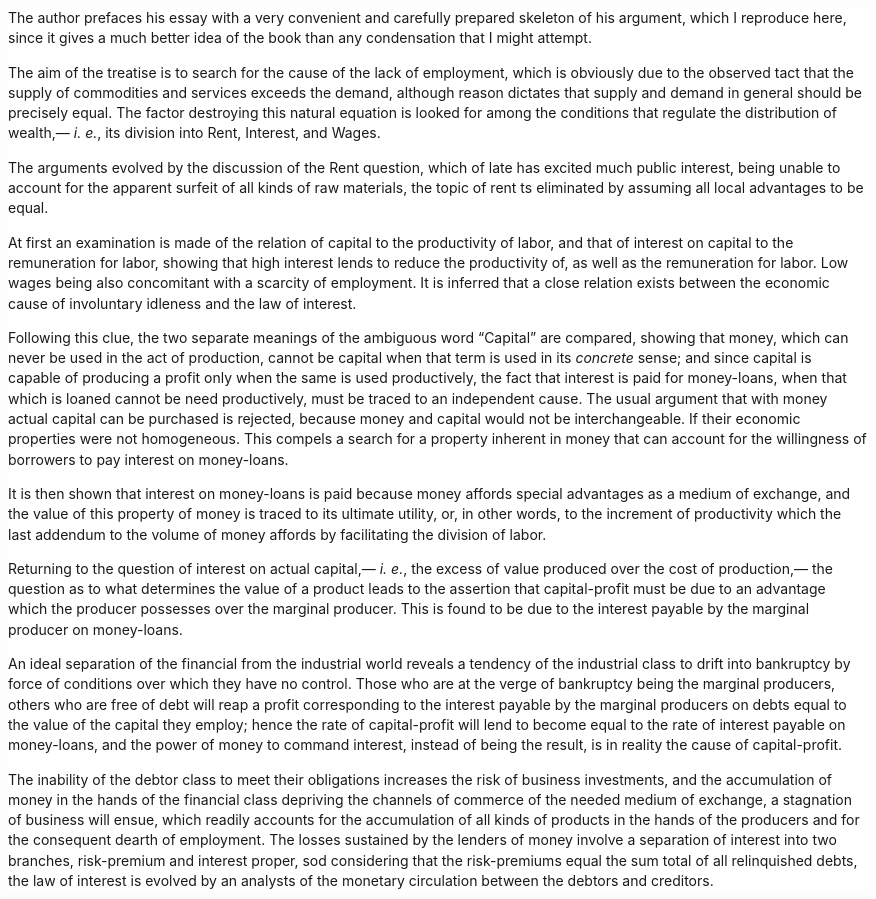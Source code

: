 The author prefaces his essay with a very convenient and carefully prepared skeleton of his argument, which I reproduce here, since it gives a much better idea of the book than any condensation that I might attempt.

The aim of the treatise is to search for the cause of the lack of employment, which is obviously due to the observed tact that the supply of commodities and services exceeds the demand, although reason dictates that supply and demand in general should be precisely equal. The factor destroying this natural equation is looked for among the conditions that regulate the distribution of wealth,— *i. e.*, its division into Rent, Interest, and Wages.

The arguments evolved by the discussion of the Rent question, which of late has excited much public interest, being unable to account for the apparent surfeit of all kinds of raw materials, the topic of rent ts eliminated by assuming all local advantages to be equal.

At first an examination is made of the relation of capital to the productivity of labor, and that of interest on capital to the remuneration for labor, showing that high interest lends to reduce the productivity of, as well as the remuneration for labor. Low wages being also concomitant with a scarcity of employment. It is inferred that a close relation exists between the economic cause of involuntary idleness and the law of interest.

Following this clue, the two separate meanings of the ambiguous word “Capital” are compared, showing that money, which can never be used in the act of production, cannot be capital when that term is used in its *concrete* sense; and since capital is capable of producing a profit only when the same is used productively, the fact that interest is paid for money-loans, when that which is loaned cannot be need productively, must be traced to an independent cause. The usual argument that with money actual capital can be purchased is rejected, because money and capital would not be interchangeable. If their economic properties were not homogeneous. This compels a search for a property inherent in money that can account for the willingness of borrowers to pay interest on money-loans.

It is then shown that interest on money-loans is paid because money affords special advantages as a medium of exchange, and the value of this property of money is traced to its ultimate utility, or, in other words, to the increment of productivity which the last addendum to the volume of money affords by facilitating the division of labor.

Returning to the question of interest on actual capital,— *i. e.*, the excess of value produced over the cost of production,— the question as to what determines the value of a product leads to the assertion that capital-profit must be due to an advantage which the producer possesses over the marginal producer. This is found to be due to the interest payable by the marginal producer on money-loans.

An ideal separation of the financial from the industrial world reveals a tendency of the industrial class to drift into bankruptcy by force of conditions over which they have no control. Those who are at the verge of bankruptcy being the marginal producers, others who are free of debt will reap a profit corresponding to the interest payable by the marginal producers on debts equal to the value of the capital they employ; hence the rate of capital-profit will lend to become equal to the rate of interest payable on money-loans, and the power of money to command interest, instead of being the result, is in reality the cause of capital-profit.

The inability of the debtor class to meet their obligations increases the risk of business investments, and the accumulation of money in the hands of the financial class depriving the channels of commerce of the needed medium of exchange, a stagnation of business will ensue, which readily accounts for the accumulation of all kinds of products in the hands of the producers and for the consequent dearth of employment. The losses sustained by the lenders of money involve a separation of interest into two branches, risk-premium and interest proper, sod considering that the risk-premiums equal the sum total of all relinquished debts, the law of interest is evolved by an analysts of the monetary circulation between the debtors and creditors.
